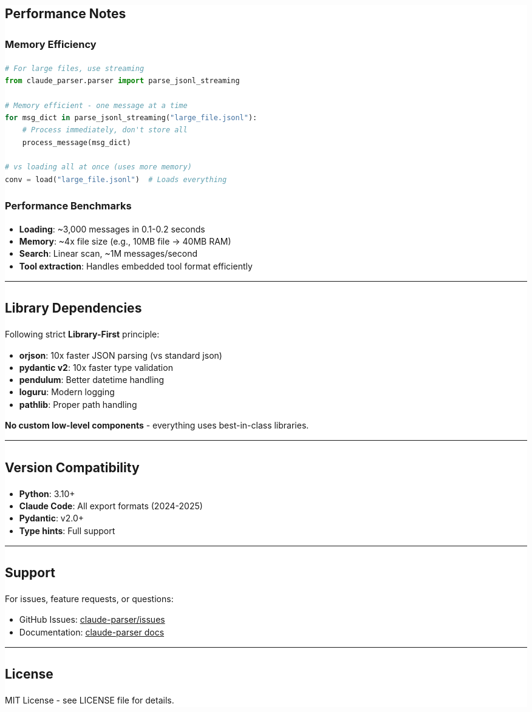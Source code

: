 
## Performance Notes

### Memory Efficiency

```python
# For large files, use streaming
from claude_parser.parser import parse_jsonl_streaming

# Memory efficient - one message at a time
for msg_dict in parse_jsonl_streaming("large_file.jsonl"):
    # Process immediately, don't store all
    process_message(msg_dict)

# vs loading all at once (uses more memory)
conv = load("large_file.jsonl")  # Loads everything
```

### Performance Benchmarks

- **Loading**: ~3,000 messages in 0.1-0.2 seconds
- **Memory**: ~4x file size (e.g., 10MB file → 40MB RAM)
- **Search**: Linear scan, ~1M messages/second
- **Tool extraction**: Handles embedded tool format efficiently

---

## Library Dependencies

Following strict **Library-First** principle:

- **orjson**: 10x faster JSON parsing (vs standard json)
- **pydantic v2**: 10x faster type validation  
- **pendulum**: Better datetime handling
- **loguru**: Modern logging
- **pathlib**: Proper path handling

**No custom low-level components** - everything uses best-in-class libraries.

---

## Version Compatibility

- **Python**: 3.10+
- **Claude Code**: All export formats (2024-2025)
- **Pydantic**: v2.0+
- **Type hints**: Full support

---

## Support

For issues, feature requests, or questions:
- GitHub Issues: [claude-parser/issues](https://github.com/your-org/claude-parser/issues)
- Documentation: [claude-parser docs](https://docs.your-org.com/claude-parser)

---

## License

MIT License - see LICENSE file for details.